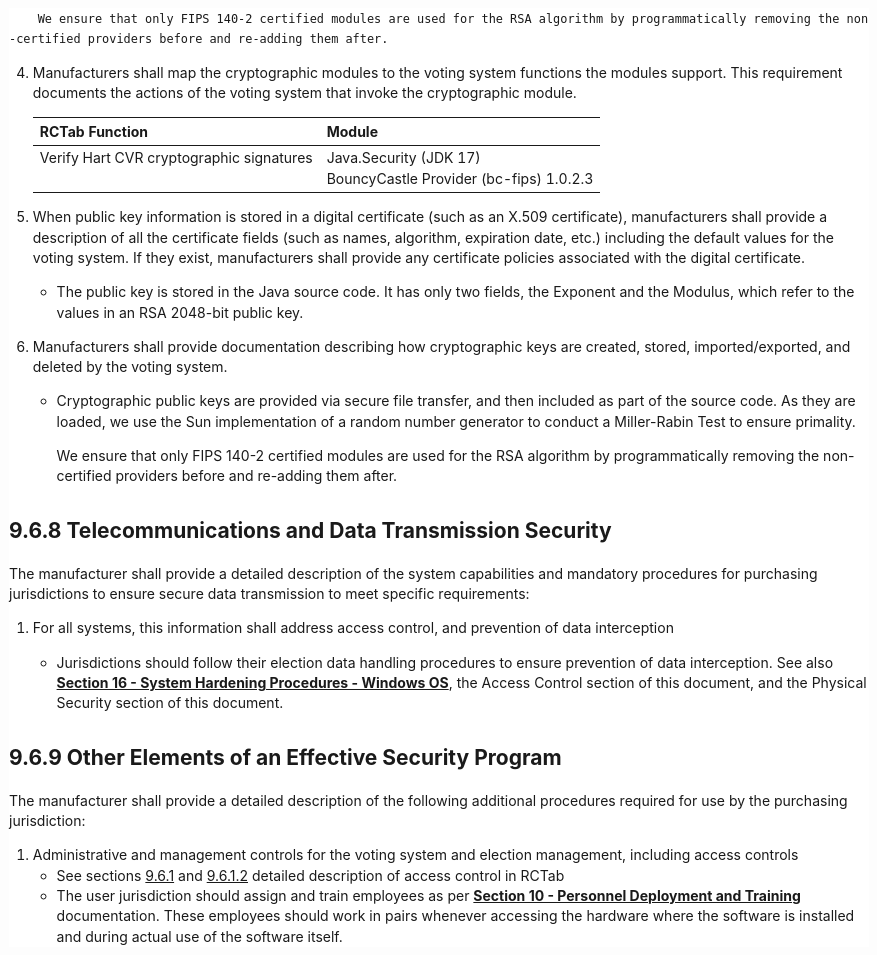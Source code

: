        We ensure that only FIPS 140-2 certified modules are used for the RSA algorithm by programmatically removing the non-certified providers before and re-adding them after.

4. Manufacturers shall map the cryptographic modules to the voting system functions the modules support. This requirement documents the actions of the voting system that invoke the cryptographic module.

    | RCTab Function                           | Module                                                              |
    |:-----------------------------------------|:--------------------------------------------------------------------|
    | Verify Hart CVR cryptographic signatures | Java.Security (JDK 17) <br> BouncyCastle Provider (bc-fips) 1.0.2.3 |

5. When public key information is stored in a digital certificate (such as an X.509 certificate), manufacturers shall provide a description of all the certificate fields (such as names, algorithm, expiration date, etc.) including the default values for the voting system. If they exist, manufacturers shall provide any certificate policies associated with the digital certificate.

    * The public key is stored in the Java source code. It has only two fields, the Exponent and the Modulus, which refer to the values in an RSA 2048-bit public key.

6. Manufacturers shall provide documentation describing how cryptographic keys are created, stored, imported/exported, and deleted by the voting system.
    * Cryptographic public keys are provided via secure file transfer, and then included as part of the source code. As they are loaded, we use the Sun implementation of a random number generator to conduct a Miller-Rabin Test to ensure primality.
    
        We ensure that only FIPS 140-2 certified modules are used for the RSA algorithm by programmatically removing the non-certified providers before and re-adding them after.

## 9.6.8 Telecommunications and Data Transmission Security

The manufacturer shall provide a detailed description of the system capabilities and mandatory procedures for purchasing jurisdictions to ensure secure data transmission to meet specific requirements:

1. For all systems, this information shall address access control, and prevention of data interception

    * Jurisdictions should follow their election data handling procedures to ensure prevention of data interception. See also [**Section 16 - System Hardening Procedures - Windows OS**](system_hardening_procedures_-_windows_os.md), the Access Control section of this document, and the Physical Security section of this document.

## 9.6.9 Other Elements of an Effective Security Program

The manufacturer shall provide a detailed description of the following additional procedures required for use by the purchasing jurisdiction:

1. Administrative and management controls for the voting system and election management, including access controls
    * See sections [9.6.1](#961-access-control) and [9.6.1.2](#9612-access-control-measures) detailed description of access control in RCTab
    * The user jurisdiction should assign and train employees as per [**Section 10 - Personnel Deployment and Training**](personnel_deployment_and_training.md) documentation. These employees should work in pairs whenever accessing the hardware where the software is installed and during actual use of the software itself.
